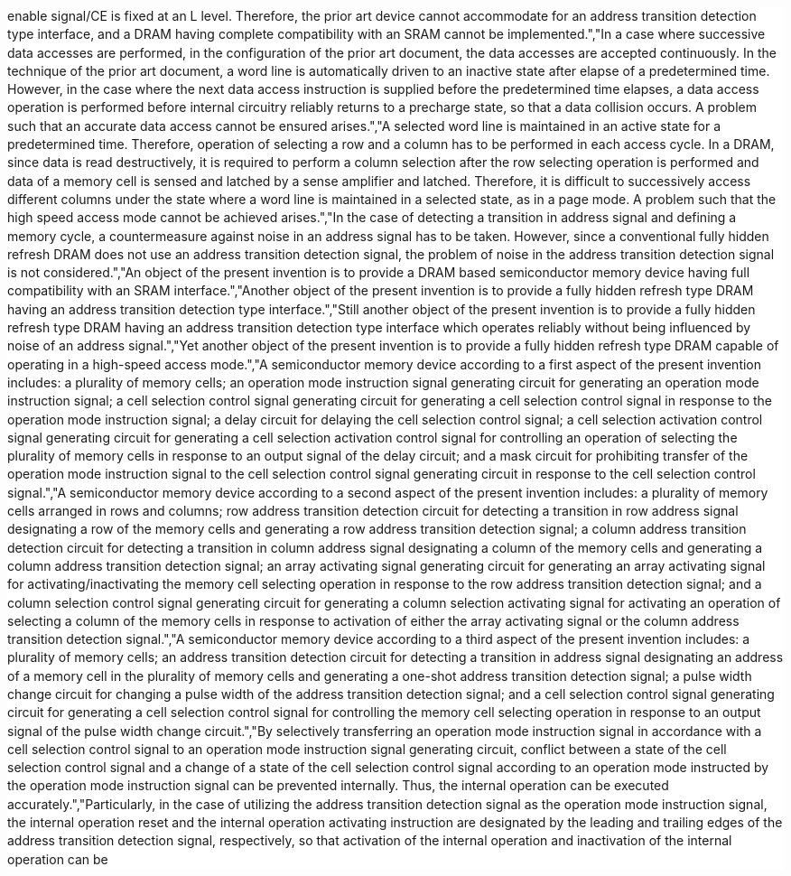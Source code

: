 enable signal\/CE is fixed at an L level. Therefore, the prior art device cannot accommodate for an address transition detection type interface, and a DRAM having complete compatibility with an SRAM cannot be implemented.","In a case where successive data accesses are performed, in the configuration of the prior art document, the data accesses are accepted continuously. In the technique of the prior art document, a word line is automatically driven to an inactive state after elapse of a predetermined time. However, in the case where the next data access instruction is supplied before the predetermined time elapses, a data access operation is performed before internal circuitry reliably returns to a precharge state, so that a data collision occurs. A problem such that an accurate data access cannot be ensured arises.","A selected word line is maintained in an active state for a predetermined time. Therefore, operation of selecting a row and a column has to be performed in each access cycle. In a DRAM, since data is read destructively, it is required to perform a column selection after the row selecting operation is performed and data of a memory cell is sensed and latched by a sense amplifier and latched. Therefore, it is difficult to successively access different columns under the state where a word line is maintained in a selected state, as in a page mode. A problem such that the high speed access mode cannot be achieved arises.","In the case of detecting a transition in address signal and defining a memory cycle, a countermeasure against noise in an address signal has to be taken. However, since a conventional fully hidden refresh DRAM does not use an address transition detection signal, the problem of noise in the address transition detection signal is not considered.","An object of the present invention is to provide a DRAM based semiconductor memory device having full compatibility with an SRAM interface.","Another object of the present invention is to provide a fully hidden refresh type DRAM having an address transition detection type interface.","Still another object of the present invention is to provide a fully hidden refresh type DRAM having an address transition detection type interface which operates reliably without being influenced by noise of an address signal.","Yet another object of the present invention is to provide a fully hidden refresh type DRAM capable of operating in a high-speed access mode.","A semiconductor memory device according to a first aspect of the present invention includes: a plurality of memory cells; an operation mode instruction signal generating circuit for generating an operation mode instruction signal; a cell selection control signal generating circuit for generating a cell selection control signal in response to the operation mode instruction signal; a delay circuit for delaying the cell selection control signal; a cell selection activation control signal generating circuit for generating a cell selection activation control signal for controlling an operation of selecting the plurality of memory cells in response to an output signal of the delay circuit; and a mask circuit for prohibiting transfer of the operation mode instruction signal to the cell selection control signal generating circuit in response to the cell selection control signal.","A semiconductor memory device according to a second aspect of the present invention includes: a plurality of memory cells arranged in rows and columns; row address transition detection circuit for detecting a transition in row address signal designating a row of the memory cells and generating a row address transition detection signal; a column address transition detection circuit for detecting a transition in column address signal designating a column of the memory cells and generating a column address transition detection signal; an array activating signal generating circuit for generating an array activating signal for activating\/inactivating the memory cell selecting operation in response to the row address transition detection signal; and a column selection control signal generating circuit for generating a column selection activating signal for activating an operation of selecting a column of the memory cells in response to activation of either the array activating signal or the column address transition detection signal.","A semiconductor memory device according to a third aspect of the present invention includes: a plurality of memory cells; an address transition detection circuit for detecting a transition in address signal designating an address of a memory cell in the plurality of memory cells and generating a one-shot address transition detection signal; a pulse width change circuit for changing a pulse width of the address transition detection signal; and a cell selection control signal generating circuit for generating a cell selection control signal for controlling the memory cell selecting operation in response to an output signal of the pulse width change circuit.","By selectively transferring an operation mode instruction signal in accordance with a cell selection control signal to an operation mode instruction signal generating circuit, conflict between a state of the cell selection control signal and a change of a state of the cell selection control signal according to an operation mode instructed by the operation mode instruction signal can be prevented internally. Thus, the internal operation can be executed accurately.","Particularly, in the case of utilizing the address transition detection signal as the operation mode instruction signal, the internal operation reset and the internal operation activating instruction are designated by the leading and trailing edges of the address transition detection signal, respectively, so that activation of the internal operation and inactivation of the internal operation can be